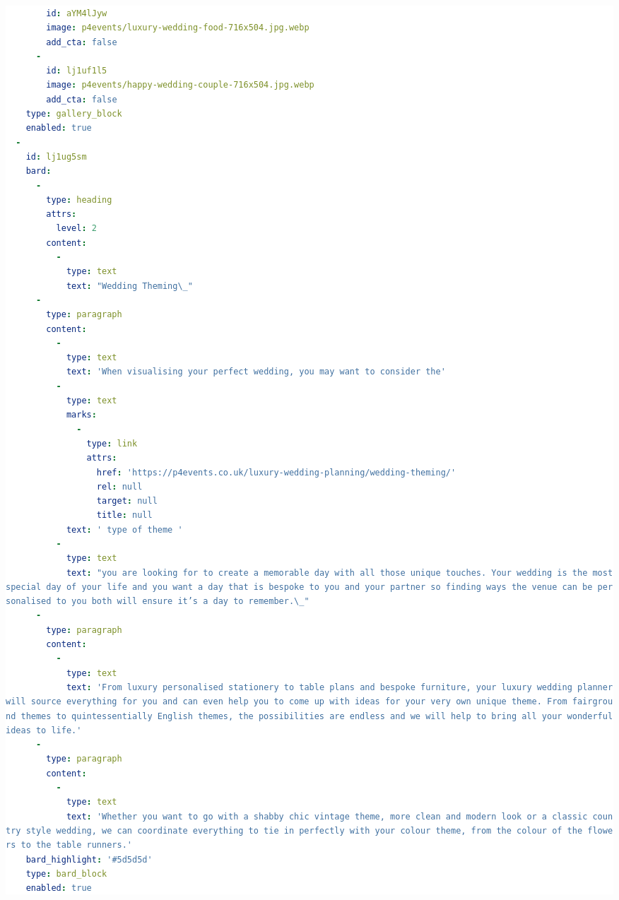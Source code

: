 ```yaml
        id: aYM4lJyw
        image: p4events/luxury-wedding-food-716x504.jpg.webp
        add_cta: false
      -
        id: lj1uf1l5
        image: p4events/happy-wedding-couple-716x504.jpg.webp
        add_cta: false
    type: gallery_block
    enabled: true
  -
    id: lj1ug5sm
    bard:
      -
        type: heading
        attrs:
          level: 2
        content:
          -
            type: text
            text: "Wedding Theming\_"
      -
        type: paragraph
        content:
          -
            type: text
            text: 'When visualising your perfect wedding, you may want to consider the'
          -
            type: text
            marks:
              -
                type: link
                attrs:
                  href: 'https://p4events.co.uk/luxury-wedding-planning/wedding-theming/'
                  rel: null
                  target: null
                  title: null
            text: ' type of theme '
          -
            type: text
            text: "you are looking for to create a memorable day with all those unique touches. Your wedding is the most special day of your life and you want a day that is bespoke to you and your partner so finding ways the venue can be personalised to you both will ensure it’s a day to remember.\_"
      -
        type: paragraph
        content:
          -
            type: text
            text: 'From luxury personalised stationery to table plans and bespoke furniture, your luxury wedding planner will source everything for you and can even help you to come up with ideas for your very own unique theme. From fairground themes to quintessentially English themes, the possibilities are endless and we will help to bring all your wonderful ideas to life.'
      -
        type: paragraph
        content:
          -
            type: text
            text: 'Whether you want to go with a shabby chic vintage theme, more clean and modern look or a classic country style wedding, we can coordinate everything to tie in perfectly with your colour theme, from the colour of the flowers to the table runners.'
    bard_highlight: '#5d5d5d'
    type: bard_block
    enabled: true
```